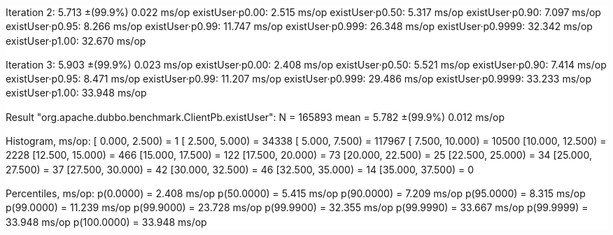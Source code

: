 Iteration   2: 5.713 ±(99.9%) 0.022 ms/op
                 existUser·p0.00:   2.515 ms/op
                 existUser·p0.50:   5.317 ms/op
                 existUser·p0.90:   7.097 ms/op
                 existUser·p0.95:   8.266 ms/op
                 existUser·p0.99:   11.747 ms/op
                 existUser·p0.999:  26.348 ms/op
                 existUser·p0.9999: 32.342 ms/op
                 existUser·p1.00:   32.670 ms/op

Iteration   3: 5.903 ±(99.9%) 0.023 ms/op
                 existUser·p0.00:   2.408 ms/op
                 existUser·p0.50:   5.521 ms/op
                 existUser·p0.90:   7.414 ms/op
                 existUser·p0.95:   8.471 ms/op
                 existUser·p0.99:   11.207 ms/op
                 existUser·p0.999:  29.486 ms/op
                 existUser·p0.9999: 33.233 ms/op
                 existUser·p1.00:   33.948 ms/op



Result "org.apache.dubbo.benchmark.ClientPb.existUser":
  N = 165893
  mean =      5.782 ±(99.9%) 0.012 ms/op

  Histogram, ms/op:
    [ 0.000,  2.500) = 1 
    [ 2.500,  5.000) = 34338 
    [ 5.000,  7.500) = 117967 
    [ 7.500, 10.000) = 10500 
    [10.000, 12.500) = 2228 
    [12.500, 15.000) = 466 
    [15.000, 17.500) = 122 
    [17.500, 20.000) = 73 
    [20.000, 22.500) = 25 
    [22.500, 25.000) = 34 
    [25.000, 27.500) = 37 
    [27.500, 30.000) = 42 
    [30.000, 32.500) = 46 
    [32.500, 35.000) = 14 
    [35.000, 37.500) = 0 

  Percentiles, ms/op:
      p(0.0000) =      2.408 ms/op
     p(50.0000) =      5.415 ms/op
     p(90.0000) =      7.209 ms/op
     p(95.0000) =      8.315 ms/op
     p(99.0000) =     11.239 ms/op
     p(99.9000) =     23.728 ms/op
     p(99.9900) =     32.355 ms/op
     p(99.9990) =     33.667 ms/op
     p(99.9999) =     33.948 ms/op
    p(100.0000) =     33.948 ms/op
